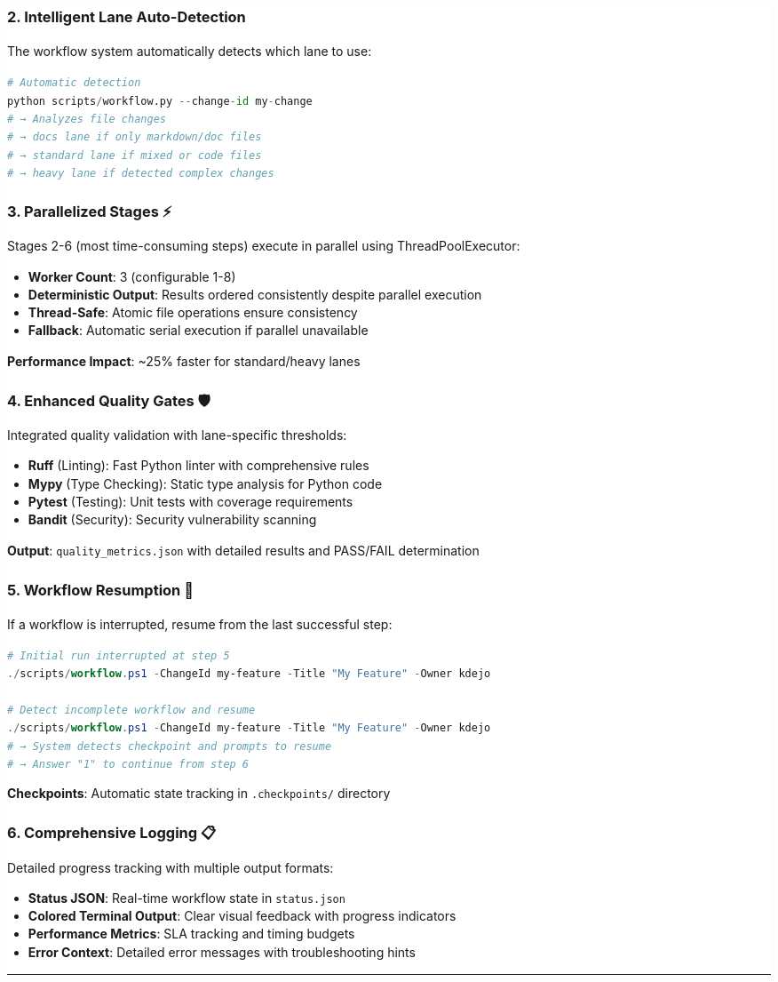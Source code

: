 ### 2. **Intelligent Lane Auto-Detection**

The workflow system automatically detects which lane to use:

```python
# Automatic detection
python scripts/workflow.py --change-id my-change
# → Analyzes file changes
# → docs lane if only markdown/doc files
# → standard lane if mixed or code files
# → heavy lane if detected complex changes
```

### 3. **Parallelized Stages** ⚡

Stages 2-6 (most time-consuming steps) execute in parallel using ThreadPoolExecutor:

- **Worker Count**: 3 (configurable 1-8)
- **Deterministic Output**: Results ordered consistently despite parallel execution
- **Thread-Safe**: Atomic file operations ensure consistency
- **Fallback**: Automatic serial execution if parallel unavailable

**Performance Impact**: ~25% faster for standard/heavy lanes

### 4. **Enhanced Quality Gates** 🛡️

Integrated quality validation with lane-specific thresholds:

- **Ruff** (Linting): Fast Python linter with comprehensive rules
- **Mypy** (Type Checking): Static type analysis for Python code
- **Pytest** (Testing): Unit tests with coverage requirements
- **Bandit** (Security): Security vulnerability scanning

**Output**: `quality_metrics.json` with detailed results and PASS/FAIL determination

### 5. **Workflow Resumption** 🔄

If a workflow is interrupted, resume from the last successful step:

```powershell
# Initial run interrupted at step 5
./scripts/workflow.ps1 -ChangeId my-feature -Title "My Feature" -Owner kdejo

# Detect incomplete workflow and resume
./scripts/workflow.ps1 -ChangeId my-feature -Title "My Feature" -Owner kdejo
# → System detects checkpoint and prompts to resume
# → Answer "1" to continue from step 6
```

**Checkpoints**: Automatic state tracking in `.checkpoints/` directory

### 6. **Comprehensive Logging** 📋

Detailed progress tracking with multiple output formats:

- **Status JSON**: Real-time workflow state in `status.json`
- **Colored Terminal Output**: Clear visual feedback with progress indicators
- **Performance Metrics**: SLA tracking and timing budgets
- **Error Context**: Detailed error messages with troubleshooting hints

---
